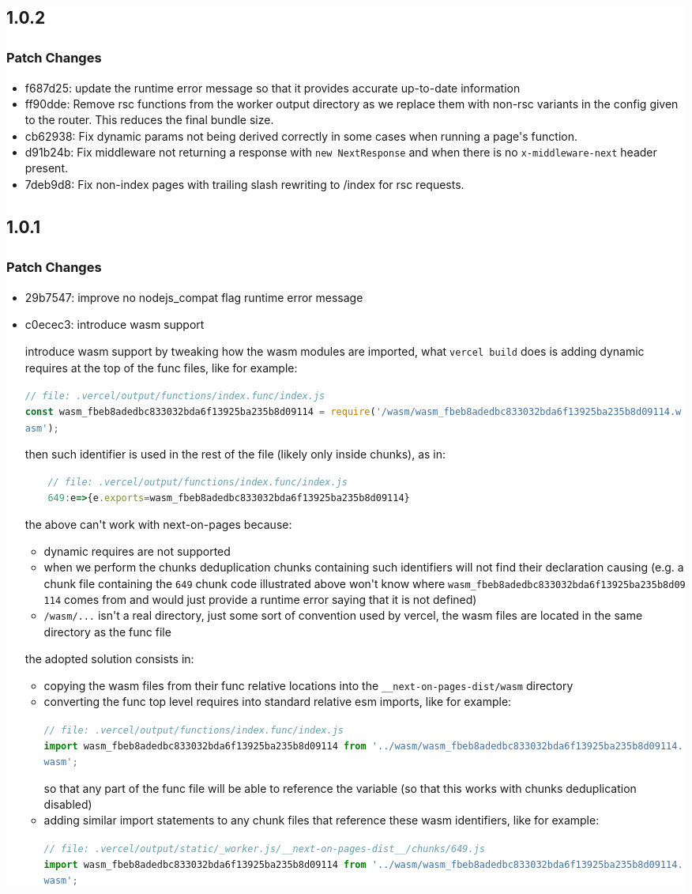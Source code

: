 ## 1.0.2

### Patch Changes

- f687d25: update the runtime error message so that it provides accurate up-to-date information
- ff90dde: Remove rsc functions from the worker output directory as we replace them with non-rsc variants in the config given to the router. This reduces the final bundle size.
- cb62938: Fix dynamic params not being derived correctly in some cases when running a page's function.
- d91b24b: Fix middleware not returning a response with `new NextResponse` and when there is no `x-middleware-next` header present.
- 7deb9d8: Fix non-index pages with trailing slash rewriting to /index for rsc requests.

## 1.0.1

### Patch Changes

- 29b7547: improve no nodejs_compat flag runtime error message
- c0ecec3: introduce wasm support

  introduce wasm support by tweaking how the wasm modules are imported, what `vercel build` does is adding dynamic
  requires at the top of the func files, like for example:

  ```js
  // file: .vercel/output/functions/index.func/index.js
  const wasm_fbeb8adedbc833032bda6f13925ba235b8d09114 = require('/wasm/wasm_fbeb8adedbc833032bda6f13925ba235b8d09114.wasm');
  ```

  then such identifier is used in the rest of the file (likely only inside chunks), as in:

  ```js
      // file: .vercel/output/functions/index.func/index.js
      649:e=>{e.exports=wasm_fbeb8adedbc833032bda6f13925ba235b8d09114}
  ```

  the above can't work with next-on-pages because:

  - dynamic requires are not supported
  - when we perform the chunks deduplication chunks containing such identifiers will not find their declaration causing
    (e.g. a chunk file containing the `649` chunk code illustrated above won't know where `wasm_fbeb8adedbc833032bda6f13925ba235b8d09114`
    comes from and would just provide a runtime error saying that it is not defined)
  - `/wasm/...` isn't a real directory, just some sort of convention used by vercel, the wasm files are located in the same
    directory as the func file

  the adopted solution consists in:

  - copying the wasm files from their func relative locations into the `__next-on-pages-dist/wasm` directory
  - converting the func top level requires into standard relative esm imports, like for example:
    ```js
    // file: .vercel/output/functions/index.func/index.js
    import wasm_fbeb8adedbc833032bda6f13925ba235b8d09114 from '../wasm/wasm_fbeb8adedbc833032bda6f13925ba235b8d09114.wasm';
    ```
    so that any part of the func file will be able to reference the variable (so that this works with chunks deduplication disabled)
  - adding similar import statements to any chunk files that reference these wasm identifiers, like for example:
    ```js
    // file: .vercel/output/static/_worker.js/__next-on-pages-dist__/chunks/649.js
    import wasm_fbeb8adedbc833032bda6f13925ba235b8d09114 from '../wasm/wasm_fbeb8adedbc833032bda6f13925ba235b8d09114.wasm';